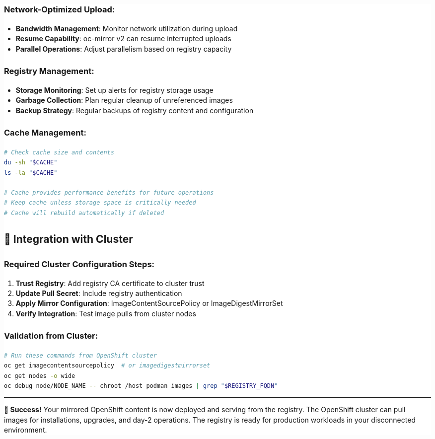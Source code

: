 ### **Network-Optimized Upload:**
- **Bandwidth Management**: Monitor network utilization during upload
- **Resume Capability**: oc-mirror v2 can resume interrupted uploads
- **Parallel Operations**: Adjust parallelism based on registry capacity

### **Registry Management:**
- **Storage Monitoring**: Set up alerts for registry storage usage
- **Garbage Collection**: Plan regular cleanup of unreferenced images
- **Backup Strategy**: Regular backups of registry content and configuration

### **Cache Management:**
```bash
# Check cache size and contents
du -sh "$CACHE"
ls -la "$CACHE"

# Cache provides performance benefits for future operations
# Keep cache unless storage space is critically needed
# Cache will rebuild automatically if deleted
```

## 🔄 **Integration with Cluster**

### **Required Cluster Configuration Steps:**
1. **Trust Registry**: Add registry CA certificate to cluster trust
2. **Update Pull Secret**: Include registry authentication
3. **Apply Mirror Configuration**: ImageContentSourcePolicy or ImageDigestMirrorSet
4. **Verify Integration**: Test image pulls from cluster nodes

### **Validation from Cluster:**
```bash
# Run these commands from OpenShift cluster
oc get imagecontentsourcepolicy  # or imagedigestmirrorset
oc get nodes -o wide
oc debug node/NODE_NAME -- chroot /host podman images | grep "$REGISTRY_FQDN"
```

---

**🎉 Success!** Your mirrored OpenShift content is now deployed and serving from the registry. The OpenShift cluster can pull images for installations, upgrades, and day-2 operations. The registry is ready for production workloads in your disconnected environment.
